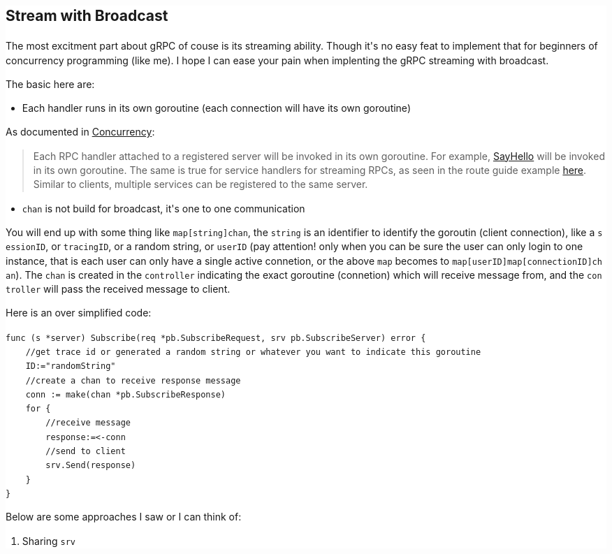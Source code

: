 ## Stream with Broadcast

The most excitment part about gRPC of couse is its streaming ability. Though
it's no easy feat to implement that for beginners of concurrency programming
(like me). I hope I can ease your pain when implenting the gRPC streaming with
broadcast.

The basic here are:

- Each handler runs in its own goroutine (each connection will have its own
  goroutine)

As documented in
[Concurrency](https://github.com/grpc/grpc-go/blob/master/Documentation/concurrency.md#servers):

> Each RPC handler attached to a registered server will be invoked in its own
> goroutine. For example,
> [SayHello](https://github.com/grpc/grpc-go/blob/master/examples/helloworld/greeter_server/main.go#L41)
> will be invoked in its own goroutine. The same is true for service handlers
> for streaming RPCs, as seen in the route guide example
> [here](https://github.com/grpc/grpc-go/blob/master/examples/route_guide/server/server.go#L126).
> Similar to clients, multiple services can be registered to the same server.

- `chan` is not build for broadcast, it's one to one communication

You will end up with some thing like `map[string]chan`, the `string` is an
identifier to identify the goroutin (client connection), like a `sessionID`, or
`tracingID`, or a random string, or `userID` (pay attention! only when you can
be sure the user can only login to one instance, that is each user can only have
a single active connetion, or the above `map` becomes to
`map[userID]map[connectionID]chan`). The `chan` is created in the `controller`
indicating the exact goroutine (connetion) which will receive message from, and
the `controller` will pass the received message to client.

Here is an over simplified code:

```
func (s *server) Subscribe(req *pb.SubscribeRequest, srv pb.SubscribeServer) error {
	//get trace id or generated a random string or whatever you want to indicate this goroutine
	ID:="randomString"
	//create a chan to receive response message
	conn := make(chan *pb.SubscribeResponse)
	for {
		//receive message
		response:=<-conn
		//send to client
		srv.Send(response)
	}
}
```

Below are some approaches I saw or I can think of:

1. Sharing `srv`
